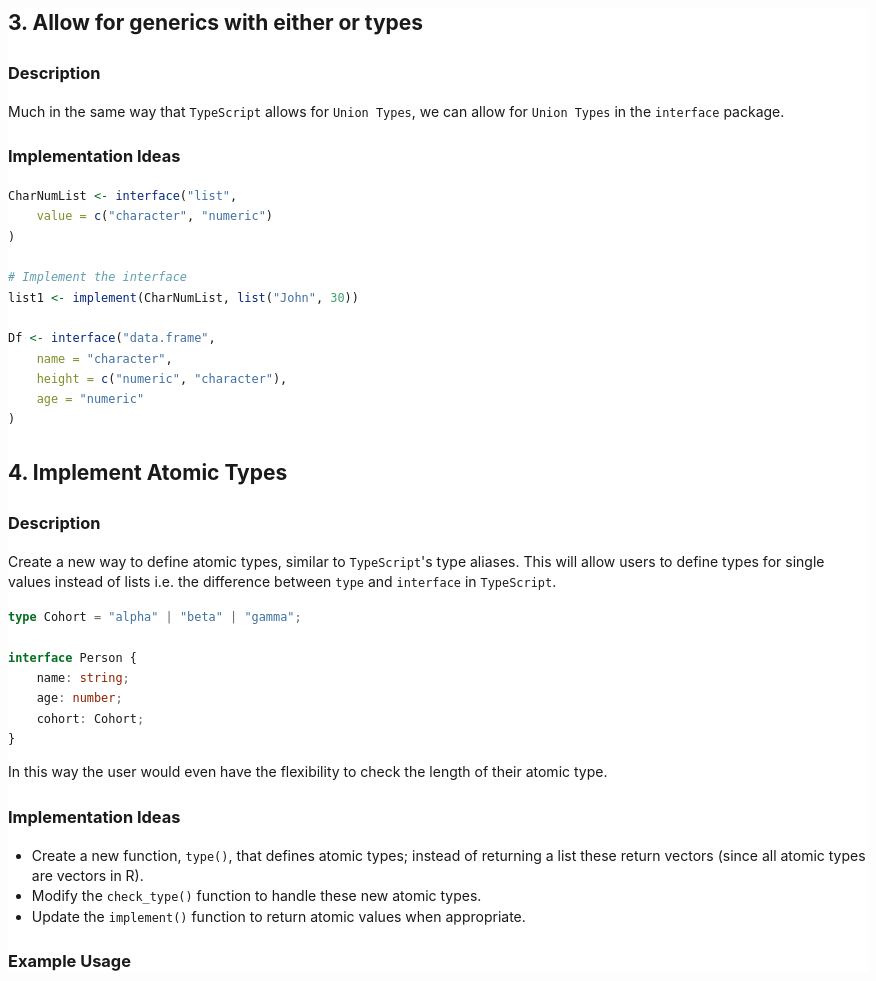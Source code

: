 ## 3. Allow for generics with either or types

### Description

Much in the same way that `TypeScript` allows for `Union Types`, we can allow for `Union Types` in the `interface` package.

### Implementation Ideas

```r
CharNumList <- interface("list",
    value = c("character", "numeric")
)

# Implement the interface
list1 <- implement(CharNumList, list("John", 30))

Df <- interface("data.frame",
    name = "character",
    height = c("numeric", "character"),
    age = "numeric"
)
```

## 4. Implement Atomic Types

### Description

Create a new way to define atomic types, similar to `TypeScript`'s type aliases. This will allow users to define types for single values instead of lists i.e. the difference between `type` and `interface` in `TypeScript`.

```ts
type Cohort = "alpha" | "beta" | "gamma";

interface Person {
    name: string;
    age: number;
    cohort: Cohort;
}
```

In this way the user would even have the flexibility to check the length of their atomic type.

### Implementation Ideas

- Create a new function, `type()`, that defines atomic types; instead of returning a list these return vectors (since all atomic types are vectors in R).
- Modify the `check_type()` function to handle these new atomic types.
- Update the `implement()` function to return atomic values when appropriate.

### Example Usage
